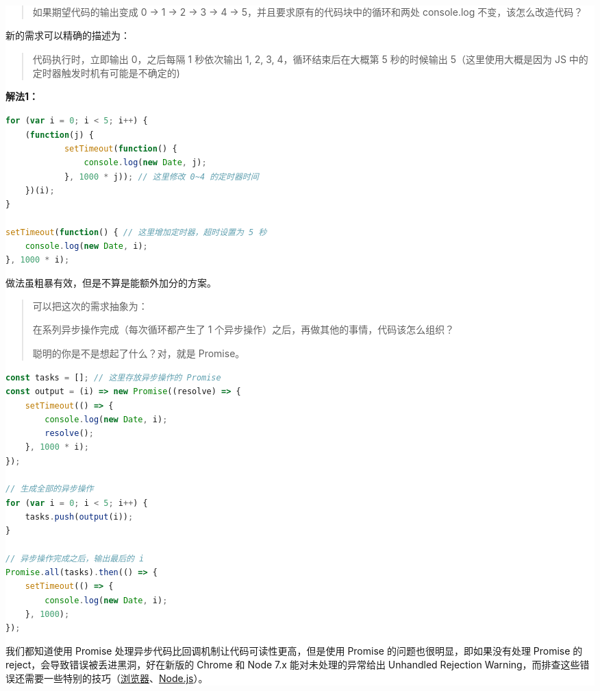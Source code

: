 > 如果期望代码的输出变成 0 -> 1 -> 2 -> 3 -> 4 -> 5，并且要求原有的代码块中的循环和两处 console.log 不变，该怎么改造代码？

新的需求可以精确的描述为：

> 代码执行时，立即输出 0，之后每隔 1 秒依次输出 1, 2, 3, 4，循环结束后在大概第 5 秒的时候输出 5（这里使用大概是因为 JS 中的定时器触发时机有可能是不确定的)

**解法1：**

``` js
for (var i = 0; i < 5; i++) {
    (function(j) {
            setTimeout(function() {
                console.log(new Date, j);
            }, 1000 * j)); // 这里修改 0~4 的定时器时间
    })(i);
}

setTimeout(function() { // 这里增加定时器，超时设置为 5 秒
    console.log(new Date, i);
}, 1000 * i);
```

做法虽粗暴有效，但是不算是能额外加分的方案。

> 可以把这次的需求抽象为：
>
> 在系列异步操作完成（每次循环都产生了 1 个异步操作）之后，再做其他的事情，代码该怎么组织？
>
> 聪明的你是不是想起了什么？对，就是 Promise。

``` js
const tasks = []; // 这里存放异步操作的 Promise
const output = (i) => new Promise((resolve) => {
    setTimeout(() => {
        console.log(new Date, i);
        resolve();
    }, 1000 * i);
});

// 生成全部的异步操作
for (var i = 0; i < 5; i++) {
    tasks.push(output(i));
}

// 异步操作完成之后，输出最后的 i
Promise.all(tasks).then(() => {
    setTimeout(() => {
        console.log(new Date, i);
    }, 1000);
});
```

我们都知道使用 Promise 处理异步代码比回调机制让代码可读性更高，但是使用 Promise 的问题也很明显，即如果没有处理 Promise 的 reject，会导致错误被丢进黑洞，好在新版的 Chrome 和 Node 7.x 能对未处理的异常给出 Unhandled Rejection Warning，而排查这些错误还需要一些特别的技巧（[浏览器](https://link.zhihu.com/?target=https%3A//www.bennadel.com/blog/3239-logging-and-debugging-unhandled-promise-rejections-in-the-browser.htm)、[Node.js](https://link.zhihu.com/?target=https%3A//www.bennadel.com/blog/3238-logging-and-debugging-unhandled-promise-rejections-in-node-js-v1-4-1-and-later.htm)）。
